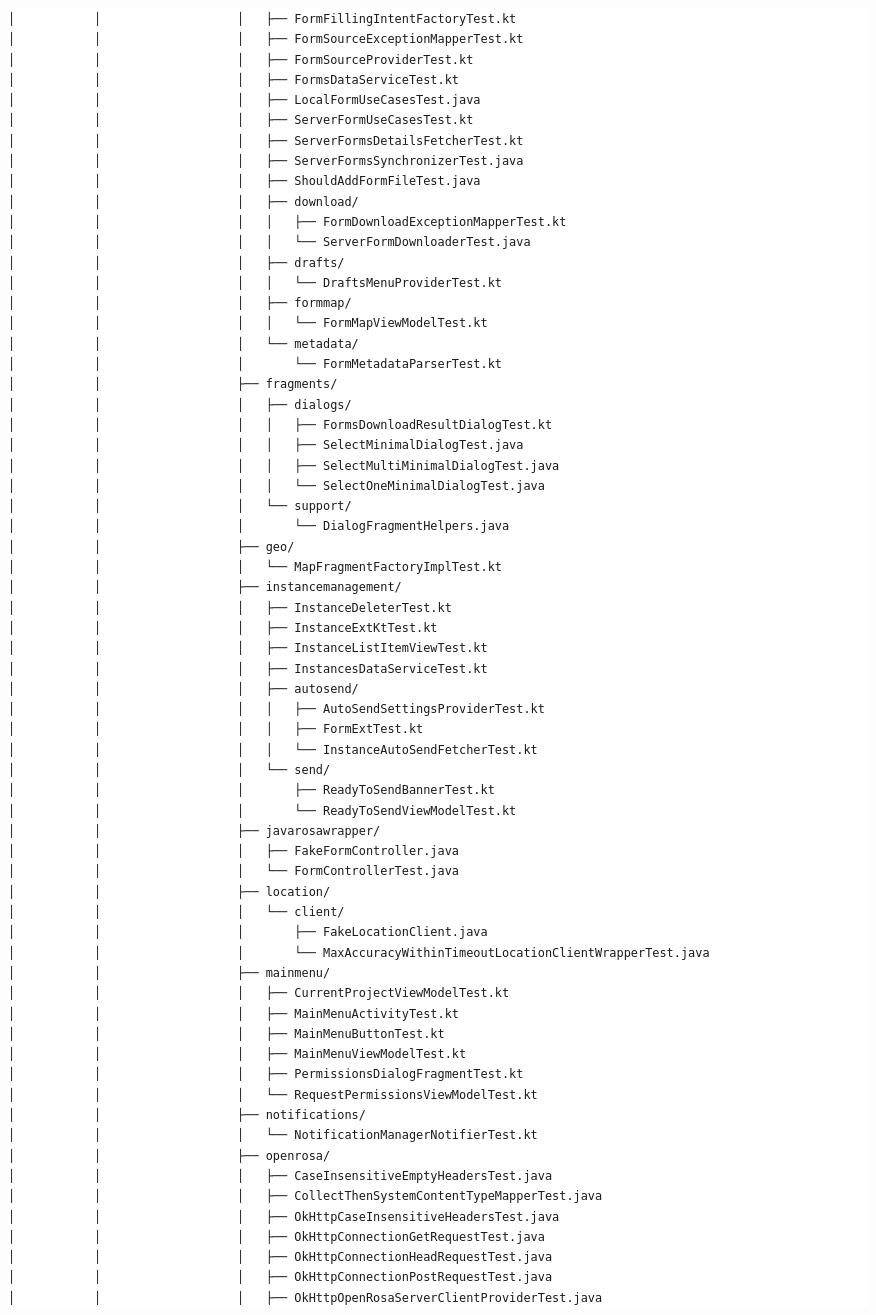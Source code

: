     │           │                   │   ├── FormFillingIntentFactoryTest.kt
    │           │                   │   ├── FormSourceExceptionMapperTest.kt
    │           │                   │   ├── FormSourceProviderTest.kt
    │           │                   │   ├── FormsDataServiceTest.kt
    │           │                   │   ├── LocalFormUseCasesTest.java
    │           │                   │   ├── ServerFormUseCasesTest.kt
    │           │                   │   ├── ServerFormsDetailsFetcherTest.kt
    │           │                   │   ├── ServerFormsSynchronizerTest.java
    │           │                   │   ├── ShouldAddFormFileTest.java
    │           │                   │   ├── download/
    │           │                   │   │   ├── FormDownloadExceptionMapperTest.kt
    │           │                   │   │   └── ServerFormDownloaderTest.java
    │           │                   │   ├── drafts/
    │           │                   │   │   └── DraftsMenuProviderTest.kt
    │           │                   │   ├── formmap/
    │           │                   │   │   └── FormMapViewModelTest.kt
    │           │                   │   └── metadata/
    │           │                   │       └── FormMetadataParserTest.kt
    │           │                   ├── fragments/
    │           │                   │   ├── dialogs/
    │           │                   │   │   ├── FormsDownloadResultDialogTest.kt
    │           │                   │   │   ├── SelectMinimalDialogTest.java
    │           │                   │   │   ├── SelectMultiMinimalDialogTest.java
    │           │                   │   │   └── SelectOneMinimalDialogTest.java
    │           │                   │   └── support/
    │           │                   │       └── DialogFragmentHelpers.java
    │           │                   ├── geo/
    │           │                   │   └── MapFragmentFactoryImplTest.kt
    │           │                   ├── instancemanagement/
    │           │                   │   ├── InstanceDeleterTest.kt
    │           │                   │   ├── InstanceExtKtTest.kt
    │           │                   │   ├── InstanceListItemViewTest.kt
    │           │                   │   ├── InstancesDataServiceTest.kt
    │           │                   │   ├── autosend/
    │           │                   │   │   ├── AutoSendSettingsProviderTest.kt
    │           │                   │   │   ├── FormExtTest.kt
    │           │                   │   │   └── InstanceAutoSendFetcherTest.kt
    │           │                   │   └── send/
    │           │                   │       ├── ReadyToSendBannerTest.kt
    │           │                   │       └── ReadyToSendViewModelTest.kt
    │           │                   ├── javarosawrapper/
    │           │                   │   ├── FakeFormController.java
    │           │                   │   └── FormControllerTest.java
    │           │                   ├── location/
    │           │                   │   └── client/
    │           │                   │       ├── FakeLocationClient.java
    │           │                   │       └── MaxAccuracyWithinTimeoutLocationClientWrapperTest.java
    │           │                   ├── mainmenu/
    │           │                   │   ├── CurrentProjectViewModelTest.kt
    │           │                   │   ├── MainMenuActivityTest.kt
    │           │                   │   ├── MainMenuButtonTest.kt
    │           │                   │   ├── MainMenuViewModelTest.kt
    │           │                   │   ├── PermissionsDialogFragmentTest.kt
    │           │                   │   └── RequestPermissionsViewModelTest.kt
    │           │                   ├── notifications/
    │           │                   │   └── NotificationManagerNotifierTest.kt
    │           │                   ├── openrosa/
    │           │                   │   ├── CaseInsensitiveEmptyHeadersTest.java
    │           │                   │   ├── CollectThenSystemContentTypeMapperTest.java
    │           │                   │   ├── OkHttpCaseInsensitiveHeadersTest.java
    │           │                   │   ├── OkHttpConnectionGetRequestTest.java
    │           │                   │   ├── OkHttpConnectionHeadRequestTest.java
    │           │                   │   ├── OkHttpConnectionPostRequestTest.java
    │           │                   │   ├── OkHttpOpenRosaServerClientProviderTest.java
